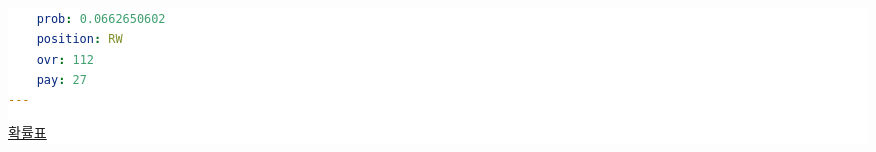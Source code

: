 ```yaml
    prob: 0.0662650602
    position: RW
    ovr: 112
    pay: 27
---
```

[확률표](/player/7690)
